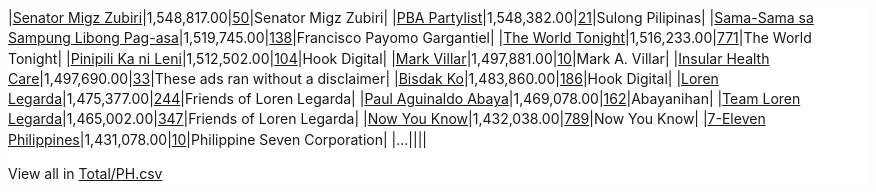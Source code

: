 |[Senator Migz Zubiri](https://www.facebook.com/197727873578501)|1,548,817.00|[50](https://www.facebook.com/ads/library/?active_status=all&ad_type=political_and_issue_ads&country=PH&view_all_page_id=197727873578501&search_type=page&media_type=all)|Senator Migz Zubiri|
|[PBA Partylist](https://www.facebook.com/221595151218672)|1,548,382.00|[21](https://www.facebook.com/ads/library/?active_status=all&ad_type=political_and_issue_ads&country=PH&view_all_page_id=221595151218672&search_type=page&media_type=all)|Sulong Pilipinas|
|[Sama-Sama sa Sampung Libong Pag-asa](https://www.facebook.com/101476872284117)|1,519,745.00|[138](https://www.facebook.com/ads/library/?active_status=all&ad_type=political_and_issue_ads&country=PH&view_all_page_id=101476872284117&search_type=page&media_type=all)|Francisco Payomo Gargantiel|
|[The World Tonight](https://www.facebook.com/1922749344643532)|1,516,233.00|[771](https://www.facebook.com/ads/library/?active_status=all&ad_type=political_and_issue_ads&country=PH&view_all_page_id=1922749344643532&search_type=page&media_type=all)|The World Tonight|
|[Pinipili Ka ni Leni](https://www.facebook.com/224570379541697)|1,512,502.00|[104](https://www.facebook.com/ads/library/?active_status=all&ad_type=political_and_issue_ads&country=PH&view_all_page_id=224570379541697&search_type=page&media_type=all)|Hook Digital|
|[Mark Villar](https://www.facebook.com/133061833376470)|1,497,881.00|[10](https://www.facebook.com/ads/library/?active_status=all&ad_type=political_and_issue_ads&country=PH&view_all_page_id=133061833376470&search_type=page&media_type=all)|Mark A. Villar|
|[Insular Health Care](https://www.facebook.com/244875865557987)|1,497,690.00|[33](https://www.facebook.com/ads/library/?active_status=all&ad_type=political_and_issue_ads&country=PH&view_all_page_id=244875865557987&search_type=page&media_type=all)|These ads ran without a disclaimer|
|[Bisdak Ko](https://www.facebook.com/100291315635914)|1,483,860.00|[186](https://www.facebook.com/ads/library/?active_status=all&ad_type=political_and_issue_ads&country=PH&view_all_page_id=100291315635914&search_type=page&media_type=all)|Hook Digital|
|[Loren Legarda](https://www.facebook.com/110985836193)|1,475,377.00|[244](https://www.facebook.com/ads/library/?active_status=all&ad_type=political_and_issue_ads&country=PH&view_all_page_id=110985836193&search_type=page&media_type=all)|Friends of Loren Legarda|
|[Paul Aguinaldo Abaya](https://www.facebook.com/245279018975702)|1,469,078.00|[162](https://www.facebook.com/ads/library/?active_status=all&ad_type=political_and_issue_ads&country=PH&view_all_page_id=245279018975702&search_type=page&media_type=all)|Abayanihan|
|[Team Loren Legarda](https://www.facebook.com/102227058569651)|1,465,002.00|[347](https://www.facebook.com/ads/library/?active_status=all&ad_type=political_and_issue_ads&country=PH&view_all_page_id=102227058569651&search_type=page&media_type=all)|Friends of Loren Legarda|
|[Now You Know](https://www.facebook.com/366797844060990)|1,432,038.00|[789](https://www.facebook.com/ads/library/?active_status=all&ad_type=political_and_issue_ads&country=PH&view_all_page_id=366797844060990&search_type=page&media_type=all)|Now You Know|
|[7-Eleven Philippines](https://www.facebook.com/62739603227)|1,431,078.00|[10](https://www.facebook.com/ads/library/?active_status=all&ad_type=political_and_issue_ads&country=PH&view_all_page_id=62739603227&search_type=page&media_type=all)|Philippine Seven Corporation|
|...||||

View all in [Total/PH.csv](../../MetaData/Total/PH.csv)
